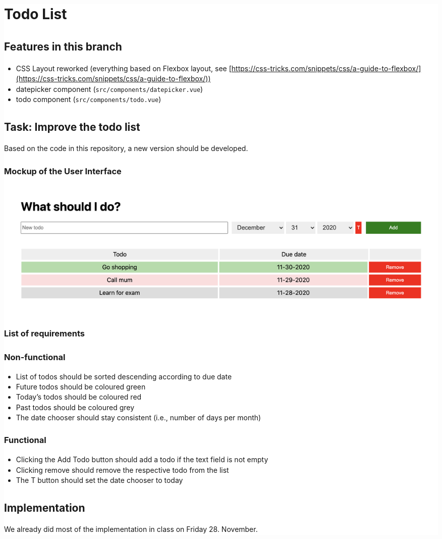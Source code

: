 # Todo List

## Features in this branch

- CSS Layout reworked (everything based on Flexbox layout, see [https://css-tricks.com/snippets/css/a-guide-to-flexbox/](https://css-tricks.com/snippets/css/a-guide-to-flexbox/))
- datepicker component (`src/components/datepicker.vue`)
- todo component (`src/components/todo.vue`)

## Task: Improve the todo list

Based on the code in this repository, a new version should be developed.

### Mockup of the User Interface


![Todo list app](todo.png)

### List of requirements


### Non-functional
- List of todos should be sorted descending according to due date
- Future todos should be coloured green
- Today’s todos should be coloured red
- Past todos should be coloured grey
- The date chooser should stay consistent (i.e., number of days per month)

### Functional
- Clicking the Add Todo button should add a todo if the text field is not empty
- Clicking remove should remove the respective todo from the list
- The T button should set the date chooser to today

## Implementation

We already did most of the implementation in class on Friday 28. November.
